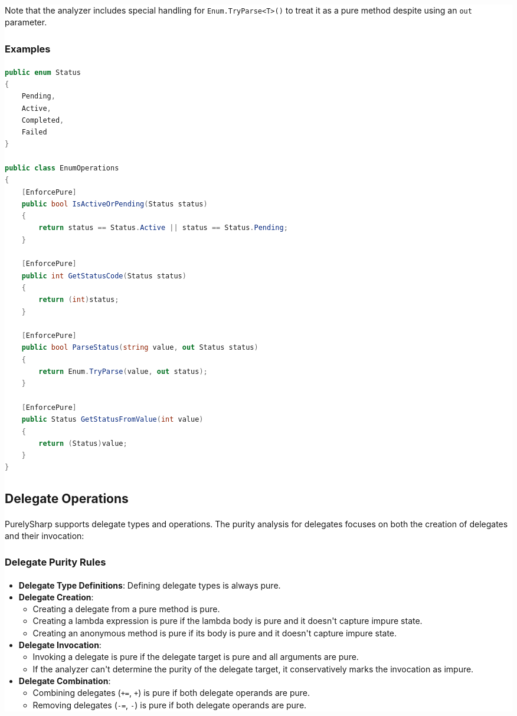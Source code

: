 Note that the analyzer includes special handling for `Enum.TryParse<T>()` to treat it as a pure method despite using an `out` parameter.

### Examples

```csharp
public enum Status
{
    Pending,
    Active,
    Completed,
    Failed
}

public class EnumOperations
{
    [EnforcePure]
    public bool IsActiveOrPending(Status status)
    {
        return status == Status.Active || status == Status.Pending;
    }

    [EnforcePure]
    public int GetStatusCode(Status status)
    {
        return (int)status;
    }

    [EnforcePure]
    public bool ParseStatus(string value, out Status status)
    {
        return Enum.TryParse(value, out status);
    }

    [EnforcePure]
    public Status GetStatusFromValue(int value)
    {
        return (Status)value;
    }
}
```

## Delegate Operations

PurelySharp supports delegate types and operations. The purity analysis for delegates focuses on both the creation of delegates and their invocation:

### Delegate Purity Rules

- **Delegate Type Definitions**: Defining delegate types is always pure.
- **Delegate Creation**:
  - Creating a delegate from a pure method is pure.
  - Creating a lambda expression is pure if the lambda body is pure and it doesn't capture impure state.
  - Creating an anonymous method is pure if its body is pure and it doesn't capture impure state.
- **Delegate Invocation**:
  - Invoking a delegate is pure if the delegate target is pure and all arguments are pure.
  - If the analyzer can't determine the purity of the delegate target, it conservatively marks the invocation as impure.
- **Delegate Combination**:
  - Combining delegates (`+=`, `+`) is pure if both delegate operands are pure.
  - Removing delegates (`-=`, `-`) is pure if both delegate operands are pure.
